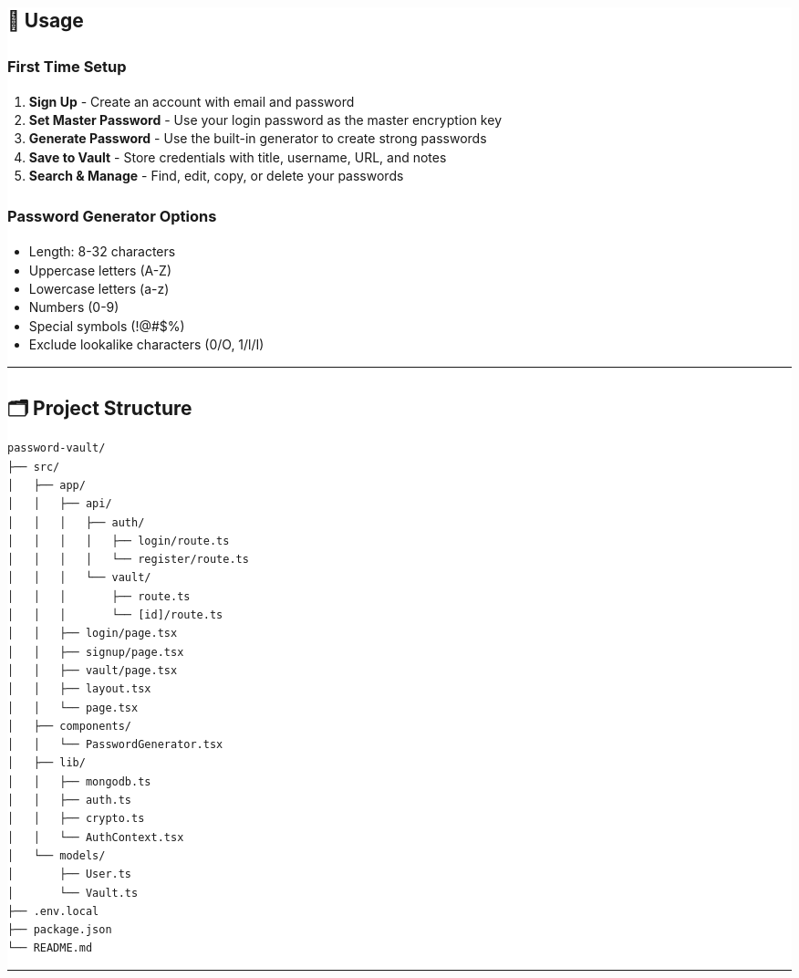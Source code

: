 ## 📖 Usage

### First Time Setup

1. **Sign Up** - Create an account with email and password
2. **Set Master Password** - Use your login password as the master encryption key
3. **Generate Password** - Use the built-in generator to create strong passwords
4. **Save to Vault** - Store credentials with title, username, URL, and notes
5. **Search & Manage** - Find, edit, copy, or delete your passwords

### Password Generator Options

- Length: 8-32 characters
- Uppercase letters (A-Z)
- Lowercase letters (a-z)
- Numbers (0-9)
- Special symbols (!@#$%)
- Exclude lookalike characters (0/O, 1/l/I)

---

## 🗂️ Project Structure

```
password-vault/
├── src/
│   ├── app/
│   │   ├── api/
│   │   │   ├── auth/
│   │   │   │   ├── login/route.ts
│   │   │   │   └── register/route.ts
│   │   │   └── vault/
│   │   │       ├── route.ts
│   │   │       └── [id]/route.ts
│   │   ├── login/page.tsx
│   │   ├── signup/page.tsx
│   │   ├── vault/page.tsx
│   │   ├── layout.tsx
│   │   └── page.tsx
│   ├── components/
│   │   └── PasswordGenerator.tsx
│   ├── lib/
│   │   ├── mongodb.ts
│   │   ├── auth.ts
│   │   ├── crypto.ts
│   │   └── AuthContext.tsx
│   └── models/
│       ├── User.ts
│       └── Vault.ts
├── .env.local
├── package.json
└── README.md
```

---